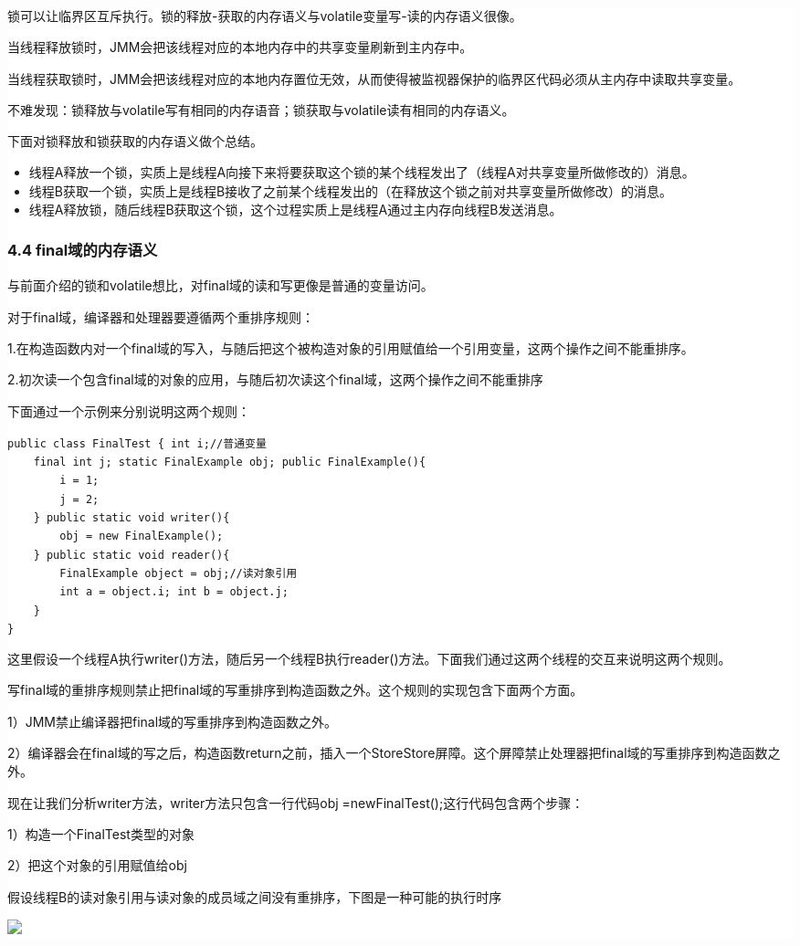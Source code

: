 锁可以让临界区互斥执行。锁的释放-获取的内存语义与volatile变量写-读的内存语义很像。

当线程释放锁时，JMM会把该线程对应的本地内存中的共享变量刷新到主内存中。

当线程获取锁时，JMM会把该线程对应的本地内存置位无效，从而使得被监视器保护的临界区代码必须从主内存中读取共享变量。

不难发现：锁释放与volatile写有相同的内存语音；锁获取与volatile读有相同的内存语义。

下面对锁释放和锁获取的内存语义做个总结。

*   线程A释放一个锁，实质上是线程A向接下来将要获取这个锁的某个线程发出了（线程A对共享变量所做修改的）消息。
*   线程B获取一个锁，实质上是线程B接收了之前某个线程发出的（在释放这个锁之前对共享变量所做修改）的消息。
*   线程A释放锁，随后线程B获取这个锁，这个过程实质上是线程A通过主内存向线程B发送消息。

### 4.4 final域的内存语义

与前面介绍的锁和volatile想比，对final域的读和写更像是普通的变量访问。

对于final域，编译器和处理器要遵循两个重排序规则：

1.在构造函数内对一个final域的写入，与随后把这个被构造对象的引用赋值给一个引用变量，这两个操作之间不能重排序。

2.初次读一个包含final域的对象的应用，与随后初次读这个final域，这两个操作之间不能重排序

下面通过一个示例来分别说明这两个规则：



````
public class FinalTest { int i;//普通变量
    final int j; static FinalExample obj; public FinalExample(){
        i = 1;
        j = 2;
    } public static void writer(){
        obj = new FinalExample();
    } public static void reader(){
        FinalExample object = obj;//读对象引用
        int a = object.i; int b = object.j;
    }
}

````


这里假设一个线程A执行writer()方法，随后另一个线程B执行reader()方法。下面我们通过这两个线程的交互来说明这两个规则。

写final域的重排序规则禁止把final域的写重排序到构造函数之外。这个规则的实现包含下面两个方面。

1）JMM禁止编译器把final域的写重排序到构造函数之外。

2）编译器会在final域的写之后，构造函数return之前，插入一个StoreStore屏障。这个屏障禁止处理器把final域的写重排序到构造函数之外。

现在让我们分析writer方法，writer方法只包含一行代码obj =newFinalTest();这行代码包含两个步骤：

1）构造一个FinalTest类型的对象

2）把这个对象的引用赋值给obj

假设线程B的读对象引用与读对象的成员域之间没有重排序，下图是一种可能的执行时序

![](https://java-tutorial.oss-cn-shanghai.aliyuncs.com/20230404200259.png)
